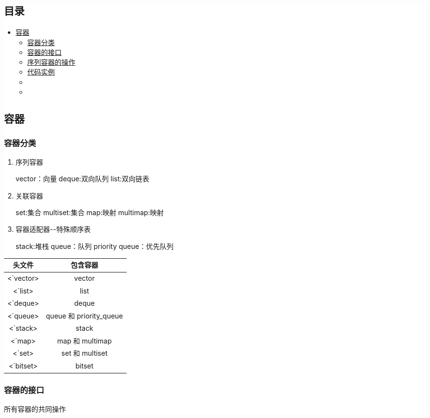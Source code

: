 ## 目录

- [容器](#容器)
	- [容器分类](#容器分类)
	- [容器的接口](#容器的接口)
	- [序列容器的操作](#序列容器的操作)
	- [代码实例](#代码实例)
	- []()
	- []()

## 容器

### 容器分类

1. 序列容器

	vector：向量
	deque:双向队列
	list:双向链表

2. 关联容器

	set:集合
	multiset:集合
	map:映射
	multimap:映射

3. 容器适配器--特殊顺序表

	stack:堆栈
	queue：队列
	priority queue：优先队列

|头文件  	|包含容器    			|
|:---------:|:---------------------:|
|<`vector>	|vector					|
|<`list>	|list					|
|<`deque>	|deque					|
|<`queue>	|queue 和 priority_queue	|
|<`stack>	|stack					|
|<`map>		|map 和 multimap			|
|<`set>		|set 和 multiset			|
|<`bitset>	|bitset					|

### 容器的接口

所有容器的共同操作
